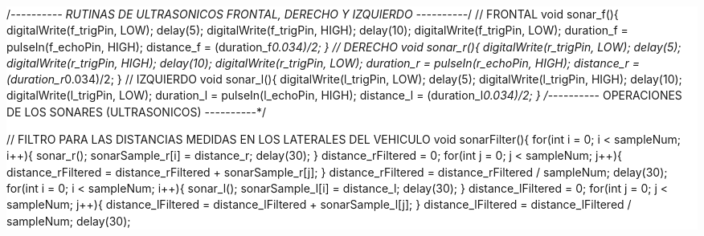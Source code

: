 /*---------- RUTINAS DE ULTRASONICOS FRONTAL, DERECHO Y IZQUIERDO ----------*/
// FRONTAL
void sonar_f(){
  digitalWrite(f_trigPin, LOW);
  delay(5);
  digitalWrite(f_trigPin, HIGH);
  delay(10);
  digitalWrite(f_trigPin, LOW); 
  duration_f = pulseIn(f_echoPin, HIGH); 
  distance_f = (duration_f*0.034)/2;
}
// DERECHO
void sonar_r(){
  digitalWrite(r_trigPin, LOW);
  delay(5);
  digitalWrite(r_trigPin, HIGH);
  delay(10);
  digitalWrite(r_trigPin, LOW); 
  duration_r = pulseIn(r_echoPin, HIGH); 
  distance_r = (duration_r*0.034)/2;
}
// IZQUIERDO
void sonar_l(){
  digitalWrite(l_trigPin, LOW);
  delay(5);
  digitalWrite(l_trigPin, HIGH);
  delay(10);
  digitalWrite(l_trigPin, LOW); 
  duration_l = pulseIn(l_echoPin, HIGH); 
  distance_l = (duration_l*0.034)/2;
}
/*---------- OPERACIONES DE LOS SONARES (ULTRASONICOS) ----------*/

// FILTRO PARA LAS DISTANCIAS MEDIDAS EN LOS LATERALES DEL VEHICULO
void sonarFilter(){
  for(int i = 0; i < sampleNum; i++){
    sonar_r();
    sonarSample_r[i] = distance_r;
    delay(30);
  }
  distance_rFiltered = 0;
  for(int j = 0; j < sampleNum; j++){
    distance_rFiltered = distance_rFiltered + sonarSample_r[j];
  }
  distance_rFiltered = distance_rFiltered / sampleNum; 
  delay(30);
  for(int i = 0; i < sampleNum; i++){
    sonar_l();
    sonarSample_l[i] = distance_l;
    delay(30);
  }
  distance_lFiltered = 0;
  for(int j = 0; j < sampleNum; j++){
    distance_lFiltered = distance_lFiltered + sonarSample_l[j];
  }
  distance_lFiltered = distance_lFiltered / sampleNum; 
  delay(30);
  